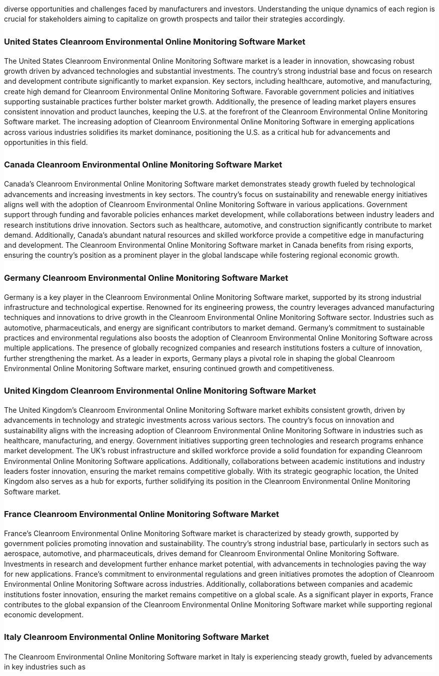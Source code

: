diverse opportunities and challenges faced by manufacturers and investors. Understanding the unique dynamics of each region is crucial for stakeholders aiming to capitalize on growth prospects and tailor their strategies accordingly.</p><h3>United States Cleanroom Environmental Online Monitoring Software Market</h3><p>The United States Cleanroom Environmental Online Monitoring Software market is a leader in innovation, showcasing robust growth driven by advanced technologies and substantial investments. The country&rsquo;s strong industrial base and focus on research and development contribute significantly to market expansion. Key sectors, including healthcare, automotive, and manufacturing, create high demand for Cleanroom Environmental Online Monitoring Software. Favorable government policies and initiatives supporting sustainable practices further bolster market growth. Additionally, the presence of leading market players ensures consistent innovation and product launches, keeping the U.S. at the forefront of the Cleanroom Environmental Online Monitoring Software market. The increasing adoption of Cleanroom Environmental Online Monitoring Software in emerging applications across various industries solidifies its market dominance, positioning the U.S. as a critical hub for advancements and opportunities in this field.</p><h3>Canada Cleanroom Environmental Online Monitoring Software Market</h3><p>Canada&rsquo;s Cleanroom Environmental Online Monitoring Software market demonstrates steady growth fueled by technological advancements and increasing investments in key sectors. The country&rsquo;s focus on sustainability and renewable energy initiatives aligns well with the adoption of Cleanroom Environmental Online Monitoring Software in various applications. Government support through funding and favorable policies enhances market development, while collaborations between industry leaders and research institutions drive innovation. Sectors such as healthcare, automotive, and construction significantly contribute to market demand. Additionally, Canada&rsquo;s abundant natural resources and skilled workforce provide a competitive edge in manufacturing and development. The Cleanroom Environmental Online Monitoring Software market in Canada benefits from rising exports, ensuring the country&rsquo;s position as a prominent player in the global landscape while fostering regional economic growth.</p><h3>Germany Cleanroom Environmental Online Monitoring Software Market</h3><p>Germany is a key player in the Cleanroom Environmental Online Monitoring Software market, supported by its strong industrial infrastructure and technological expertise. Renowned for its engineering prowess, the country leverages advanced manufacturing techniques and innovations to drive growth in the Cleanroom Environmental Online Monitoring Software sector. Industries such as automotive, pharmaceuticals, and energy are significant contributors to market demand. Germany&rsquo;s commitment to sustainable practices and environmental regulations also boosts the adoption of Cleanroom Environmental Online Monitoring Software across multiple applications. The presence of globally recognized companies and research institutions fosters a culture of innovation, further strengthening the market. As a leader in exports, Germany plays a pivotal role in shaping the global Cleanroom Environmental Online Monitoring Software market, ensuring continued growth and competitiveness.</p><h3>United Kingdom Cleanroom Environmental Online Monitoring Software Market</h3><p>The United Kingdom&rsquo;s Cleanroom Environmental Online Monitoring Software market exhibits consistent growth, driven by advancements in technology and strategic investments across various sectors. The country&rsquo;s focus on innovation and sustainability aligns with the increasing adoption of Cleanroom Environmental Online Monitoring Software in industries such as healthcare, manufacturing, and energy. Government initiatives supporting green technologies and research programs enhance market development. The UK&rsquo;s robust infrastructure and skilled workforce provide a solid foundation for expanding Cleanroom Environmental Online Monitoring Software applications. Additionally, collaborations between academic institutions and industry leaders foster innovation, ensuring the market remains competitive globally. With its strategic geographic location, the United Kingdom also serves as a hub for exports, further solidifying its position in the Cleanroom Environmental Online Monitoring Software market.</p><h3>France Cleanroom Environmental Online Monitoring Software Market</h3><p>France&rsquo;s Cleanroom Environmental Online Monitoring Software market is characterized by steady growth, supported by government policies promoting innovation and sustainability. The country&rsquo;s strong industrial base, particularly in sectors such as aerospace, automotive, and pharmaceuticals, drives demand for Cleanroom Environmental Online Monitoring Software. Investments in research and development further enhance market potential, with advancements in technologies paving the way for new applications. France&rsquo;s commitment to environmental regulations and green initiatives promotes the adoption of Cleanroom Environmental Online Monitoring Software across industries. Additionally, collaborations between companies and academic institutions foster innovation, ensuring the market remains competitive on a global scale. As a significant player in exports, France contributes to the global expansion of the Cleanroom Environmental Online Monitoring Software market while supporting regional economic development.</p><h3>Italy Cleanroom Environmental Online Monitoring Software Market</h3><p>The Cleanroom Environmental Online Monitoring Software market in Italy is experiencing steady growth, fueled by advancements in key industries such as